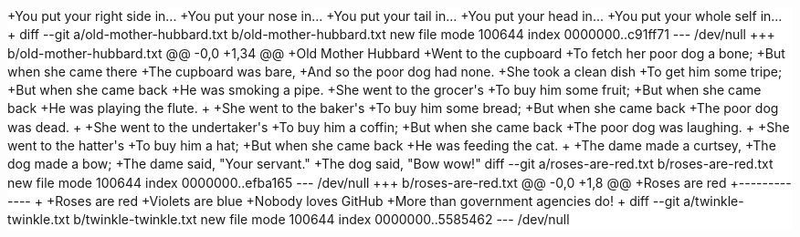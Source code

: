 +You put your right side in...
+You put your nose in...
+You put your tail in...
+You put your head in...
+You put your whole self in...
+
diff --git a/old-mother-hubbard.txt b/old-mother-hubbard.txt
new file mode 100644
index 0000000..c91ff71
--- /dev/null
+++ b/old-mother-hubbard.txt
@@ -0,0 +1,34 @@
+Old Mother Hubbard
+Went to the cupboard
+To fetch her poor dog a bone;
+But when she came there
+The cupboard was bare,
+And so the poor dog had none.
+She took a clean dish
+To get him some tripe;
+But when she came back
+He was smoking a pipe.
+She went to the grocer's
+To buy him some fruit;
+But when she came back
+He was playing the flute.
+
+She went to the baker's
+To buy him some bread;
+But when she came back
+The poor dog was dead.
+
+She went to the undertaker's
+To buy him a coffin;
+But when she came back
+The poor dog was laughing.
+
+She went to the hatter's
+To buy him a hat;
+But when she came back
+He was feeding the cat.
+
+The dame made a curtsey,
+The dog made a bow;
+The dame said, "Your servant."
+The dog said, "Bow wow!"
diff --git a/roses-are-red.txt b/roses-are-red.txt
new file mode 100644
index 0000000..efba165
--- /dev/null
+++ b/roses-are-red.txt
@@ -0,0 +1,8 @@
+Roses are red
+-------------
+
+Roses are red
+Violets are blue
+Nobody loves GitHub
+More than government agencies do!
+
diff --git a/twinkle-twinkle.txt b/twinkle-twinkle.txt
new file mode 100644
index 0000000..5585462
--- /dev/null